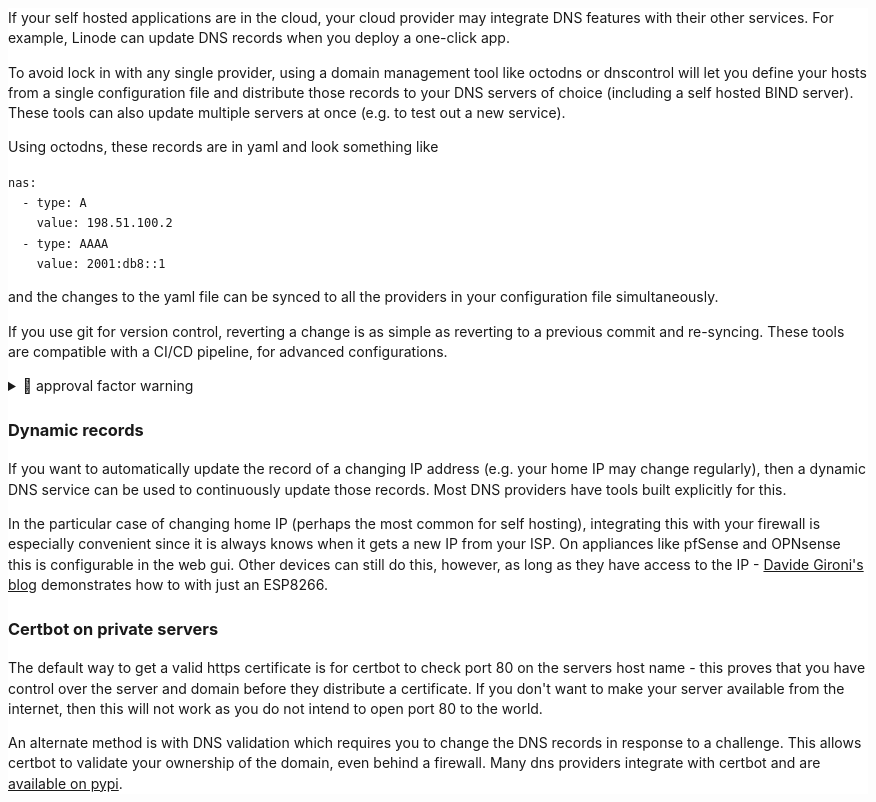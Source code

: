 If your self hosted applications are in the cloud, your cloud provider may integrate DNS features with their other services.
For example, Linode can update DNS records when you deploy a one-click app.

To avoid lock in with any single provider, using a domain management tool like octodns or dnscontrol will let you define your hosts from a single configuration file and distribute those records to your DNS servers of choice (including a self hosted BIND server).
These tools can also update multiple servers at once (e.g. to test out a new service).

Using octodns, these records are in yaml and look something like

```
nas:
  - type: A
    value: 198.51.100.2
  - type: AAAA
    value: 2001:db8::1
```

and the changes to the yaml file can be synced to all the providers in your configuration file simultaneously.

If you use git for version control, reverting a change is as simple as reverting to a previous commit and re-syncing.
These tools are compatible with a CI/CD pipeline, for advanced configurations.

<details><summary>🚩 approval factor warning</summary></details>

### Dynamic records

If you want to automatically update the record of a changing IP address (e.g. your home IP may change regularly), then a dynamic DNS service can be used to continuously update those records.
Most DNS providers have tools built explicitly for this.

In the particular case of changing home IP (perhaps the most common for self hosting), integrating this with your firewall is especially convenient since it is always knows when it gets a new IP from your ISP.
On appliances like pfSense and OPNsense this is configurable in the web gui.
Other devices can still do this, however, as long as they have access to the IP - [Davide Gironi's blog](https://davidegironi.blogspot.com/2017/02/duck-dns-esp8266-mini-wifi-client.html) demonstrates how to with just an ESP8266.

### Certbot on private servers

The default way to get a valid https certificate is for certbot to check port 80 on the servers host name - this proves that you have control over the server and domain before they distribute a certificate.
If you don't want to make your server available from the internet, then this will not work as you do not intend to open port 80 to the world.

An alternate method is with DNS validation which requires you to change the DNS records in response to a challenge.
This allows certbot to validate your ownership of the domain, even behind a firewall.
Many dns providers integrate with certbot and are [available on pypi](https://pypi.org/search/?q=certbot-dns&o=).
